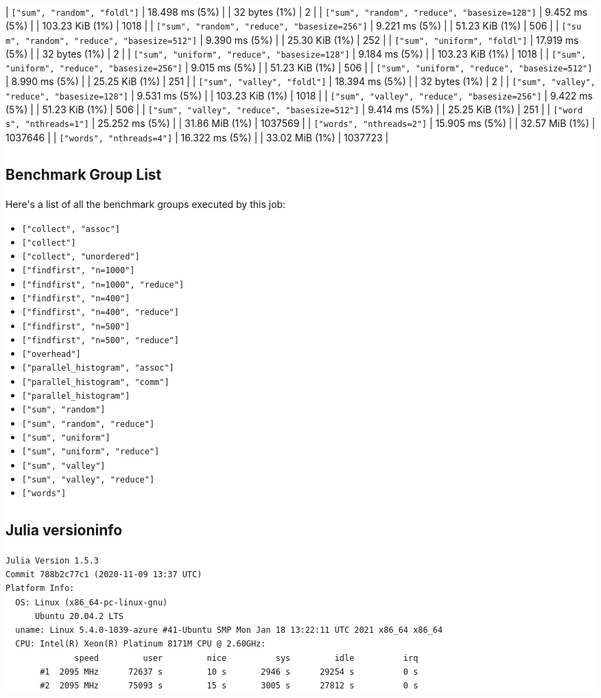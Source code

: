 | `["sum", "random", "foldl"]`                        |  18.498 ms (5%) |         |   32 bytes (1%) |           2 |
| `["sum", "random", "reduce", "basesize=128"]`       |   9.452 ms (5%) |         | 103.23 KiB (1%) |        1018 |
| `["sum", "random", "reduce", "basesize=256"]`       |   9.221 ms (5%) |         |  51.23 KiB (1%) |         506 |
| `["sum", "random", "reduce", "basesize=512"]`       |   9.390 ms (5%) |         |  25.30 KiB (1%) |         252 |
| `["sum", "uniform", "foldl"]`                       |  17.919 ms (5%) |         |   32 bytes (1%) |           2 |
| `["sum", "uniform", "reduce", "basesize=128"]`      |   9.184 ms (5%) |         | 103.23 KiB (1%) |        1018 |
| `["sum", "uniform", "reduce", "basesize=256"]`      |   9.015 ms (5%) |         |  51.23 KiB (1%) |         506 |
| `["sum", "uniform", "reduce", "basesize=512"]`      |   8.990 ms (5%) |         |  25.25 KiB (1%) |         251 |
| `["sum", "valley", "foldl"]`                        |  18.394 ms (5%) |         |   32 bytes (1%) |           2 |
| `["sum", "valley", "reduce", "basesize=128"]`       |   9.531 ms (5%) |         | 103.23 KiB (1%) |        1018 |
| `["sum", "valley", "reduce", "basesize=256"]`       |   9.422 ms (5%) |         |  51.23 KiB (1%) |         506 |
| `["sum", "valley", "reduce", "basesize=512"]`       |   9.414 ms (5%) |         |  25.25 KiB (1%) |         251 |
| `["words", "nthreads=1"]`                           |  25.252 ms (5%) |         |  31.86 MiB (1%) |     1037569 |
| `["words", "nthreads=2"]`                           |  15.905 ms (5%) |         |  32.57 MiB (1%) |     1037646 |
| `["words", "nthreads=4"]`                           |  16.322 ms (5%) |         |  33.02 MiB (1%) |     1037723 |

## Benchmark Group List
Here's a list of all the benchmark groups executed by this job:

- `["collect", "assoc"]`
- `["collect"]`
- `["collect", "unordered"]`
- `["findfirst", "n=1000"]`
- `["findfirst", "n=1000", "reduce"]`
- `["findfirst", "n=400"]`
- `["findfirst", "n=400", "reduce"]`
- `["findfirst", "n=500"]`
- `["findfirst", "n=500", "reduce"]`
- `["overhead"]`
- `["parallel_histogram", "assoc"]`
- `["parallel_histogram", "comm"]`
- `["parallel_histogram"]`
- `["sum", "random"]`
- `["sum", "random", "reduce"]`
- `["sum", "uniform"]`
- `["sum", "uniform", "reduce"]`
- `["sum", "valley"]`
- `["sum", "valley", "reduce"]`
- `["words"]`

## Julia versioninfo
```
Julia Version 1.5.3
Commit 788b2c77c1 (2020-11-09 13:37 UTC)
Platform Info:
  OS: Linux (x86_64-pc-linux-gnu)
      Ubuntu 20.04.2 LTS
  uname: Linux 5.4.0-1039-azure #41-Ubuntu SMP Mon Jan 18 13:22:11 UTC 2021 x86_64 x86_64
  CPU: Intel(R) Xeon(R) Platinum 8171M CPU @ 2.60GHz: 
              speed         user         nice          sys         idle          irq
       #1  2095 MHz      72637 s         10 s       2946 s      29254 s          0 s
       #2  2095 MHz      75093 s         15 s       3005 s      27812 s          0 s
```